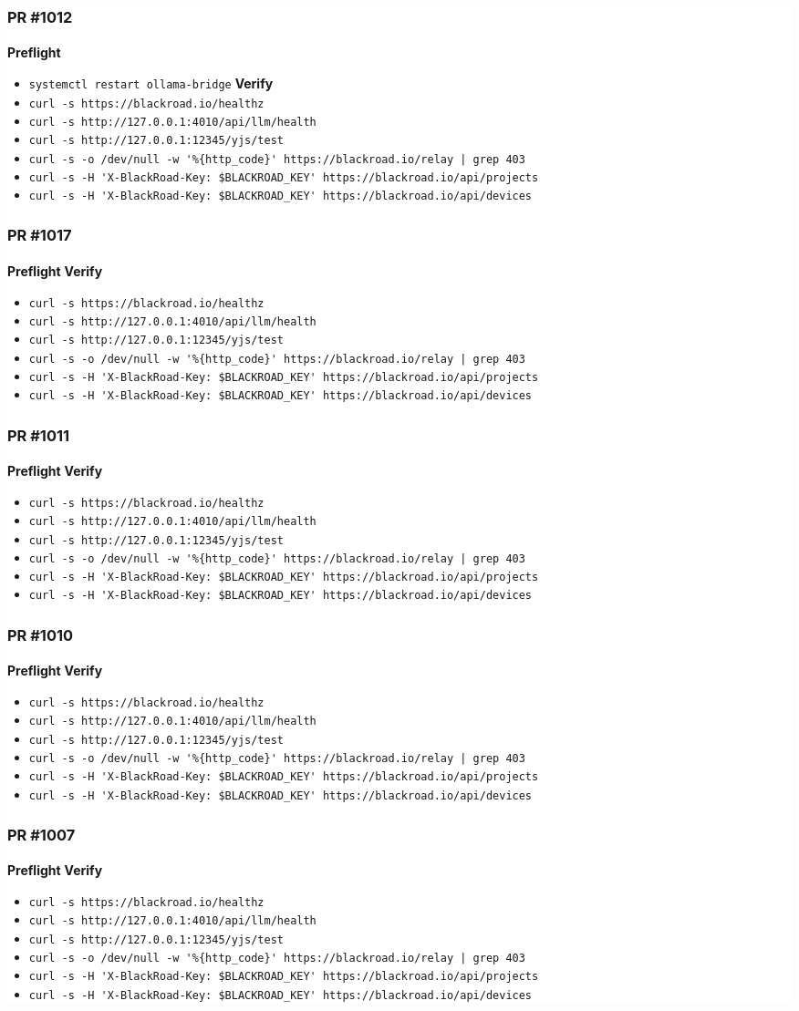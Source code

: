 ### PR #1012
**Preflight**
- `systemctl restart ollama-bridge`
**Verify**
- `curl -s https://blackroad.io/healthz`
- `curl -s http://127.0.0.1:4010/api/llm/health`
- `curl -s http://127.0.0.1:12345/yjs/test`
- `curl -s -o /dev/null -w '%{http_code}' https://blackroad.io/relay | grep 403`
- `curl -s -H 'X-BlackRoad-Key: $BLACKROAD_KEY' https://blackroad.io/api/projects`
- `curl -s -H 'X-BlackRoad-Key: $BLACKROAD_KEY' https://blackroad.io/api/devices`

### PR #1017
**Preflight**
**Verify**
- `curl -s https://blackroad.io/healthz`
- `curl -s http://127.0.0.1:4010/api/llm/health`
- `curl -s http://127.0.0.1:12345/yjs/test`
- `curl -s -o /dev/null -w '%{http_code}' https://blackroad.io/relay | grep 403`
- `curl -s -H 'X-BlackRoad-Key: $BLACKROAD_KEY' https://blackroad.io/api/projects`
- `curl -s -H 'X-BlackRoad-Key: $BLACKROAD_KEY' https://blackroad.io/api/devices`

### PR #1011
**Preflight**
**Verify**
- `curl -s https://blackroad.io/healthz`
- `curl -s http://127.0.0.1:4010/api/llm/health`
- `curl -s http://127.0.0.1:12345/yjs/test`
- `curl -s -o /dev/null -w '%{http_code}' https://blackroad.io/relay | grep 403`
- `curl -s -H 'X-BlackRoad-Key: $BLACKROAD_KEY' https://blackroad.io/api/projects`
- `curl -s -H 'X-BlackRoad-Key: $BLACKROAD_KEY' https://blackroad.io/api/devices`

### PR #1010
**Preflight**
**Verify**
- `curl -s https://blackroad.io/healthz`
- `curl -s http://127.0.0.1:4010/api/llm/health`
- `curl -s http://127.0.0.1:12345/yjs/test`
- `curl -s -o /dev/null -w '%{http_code}' https://blackroad.io/relay | grep 403`
- `curl -s -H 'X-BlackRoad-Key: $BLACKROAD_KEY' https://blackroad.io/api/projects`
- `curl -s -H 'X-BlackRoad-Key: $BLACKROAD_KEY' https://blackroad.io/api/devices`

### PR #1007
**Preflight**
**Verify**
- `curl -s https://blackroad.io/healthz`
- `curl -s http://127.0.0.1:4010/api/llm/health`
- `curl -s http://127.0.0.1:12345/yjs/test`
- `curl -s -o /dev/null -w '%{http_code}' https://blackroad.io/relay | grep 403`
- `curl -s -H 'X-BlackRoad-Key: $BLACKROAD_KEY' https://blackroad.io/api/projects`
- `curl -s -H 'X-BlackRoad-Key: $BLACKROAD_KEY' https://blackroad.io/api/devices`
